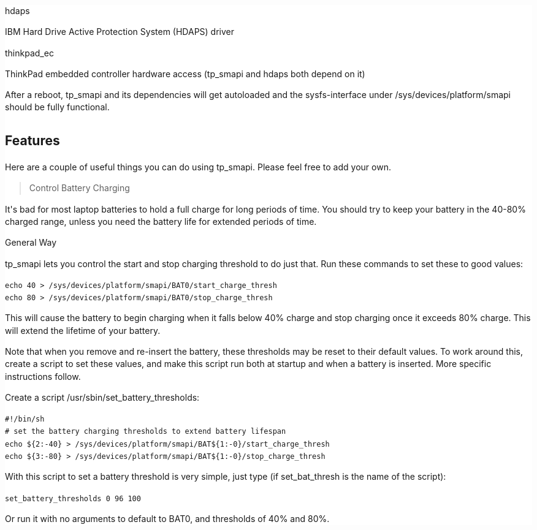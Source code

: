 hdaps

IBM Hard Drive Active Protection System (HDAPS) driver

thinkpad_ec

ThinkPad embedded controller hardware access (tp_smapi and hdaps both
depend on it)

After a reboot, tp_smapi and its dependencies will get autoloaded and
the sysfs-interface under /sys/devices/platform/smapi should be fully
functional.

Features
--------

Here are a couple of useful things you can do using tp_smapi. Please
feel free to add your own.

> Control Battery Charging

It's bad for most laptop batteries to hold a full charge for long
periods of time. You should try to keep your battery in the 40-80%
charged range, unless you need the battery life for extended periods of
time.

General Way

tp_smapi lets you control the start and stop charging threshold to do
just that. Run these commands to set these to good values:

    echo 40 > /sys/devices/platform/smapi/BAT0/start_charge_thresh
    echo 80 > /sys/devices/platform/smapi/BAT0/stop_charge_thresh

This will cause the battery to begin charging when it falls below 40%
charge and stop charging once it exceeds 80% charge. This will extend
the lifetime of your battery.

Note that when you remove and re-insert the battery, these thresholds
may be reset to their default values. To work around this, create a
script to set these values, and make this script run both at startup and
when a battery is inserted. More specific instructions follow.

Create a script /usr/sbin/set_battery_thresholds:

    #!/bin/sh
    # set the battery charging thresholds to extend battery lifespan
    echo ${2:-40} > /sys/devices/platform/smapi/BAT${1:-0}/start_charge_thresh
    echo ${3:-80} > /sys/devices/platform/smapi/BAT${1:-0}/stop_charge_thresh

With this script to set a battery threshold is very simple, just type
(if set_bat_thresh is the name of the script):

    set_battery_thresholds 0 96 100

Or run it with no arguments to default to BAT0, and thresholds of 40%
and 80%.
